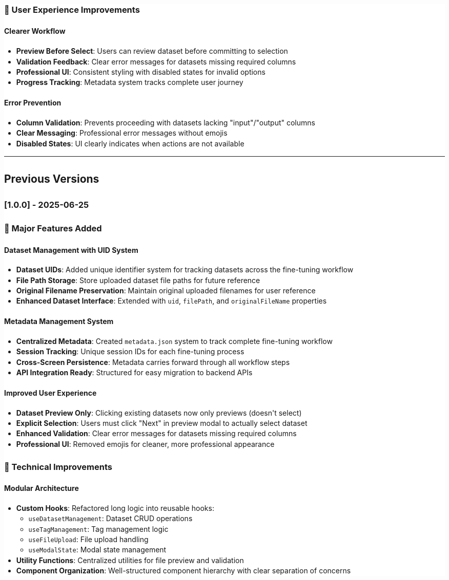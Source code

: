 ### 🎯 User Experience Improvements

#### Clearer Workflow
- **Preview Before Select**: Users can review dataset before committing to selection
- **Validation Feedback**: Clear error messages for datasets missing required columns
- **Professional UI**: Consistent styling with disabled states for invalid options
- **Progress Tracking**: Metadata system tracks complete user journey

#### Error Prevention
- **Column Validation**: Prevents proceeding with datasets lacking "input"/"output" columns
- **Clear Messaging**: Professional error messages without emojis
- **Disabled States**: UI clearly indicates when actions are not available

---

## Previous Versions

### [1.0.0] - 2025-06-25

### 🎯 Major Features Added

#### Dataset Management with UID System
- **Dataset UIDs**: Added unique identifier system for tracking datasets across the fine-tuning workflow
- **File Path Storage**: Store uploaded dataset file paths for future reference
- **Original Filename Preservation**: Maintain original uploaded filenames for user reference
- **Enhanced Dataset Interface**: Extended with `uid`, `filePath`, and `originalFileName` properties

#### Metadata Management System
- **Centralized Metadata**: Created `metadata.json` system to track complete fine-tuning workflow
- **Session Tracking**: Unique session IDs for each fine-tuning process
- **Cross-Screen Persistence**: Metadata carries forward through all workflow steps
- **API Integration Ready**: Structured for easy migration to backend APIs

#### Improved User Experience
- **Dataset Preview Only**: Clicking existing datasets now only previews (doesn't select)
- **Explicit Selection**: Users must click "Next" in preview modal to actually select dataset
- **Enhanced Validation**: Clear error messages for datasets missing required columns
- **Professional UI**: Removed emojis for cleaner, more professional appearance

### 🔧 Technical Improvements

#### Modular Architecture
- **Custom Hooks**: Refactored long logic into reusable hooks:
  - `useDatasetManagement`: Dataset CRUD operations
  - `useTagManagement`: Tag management logic  
  - `useFileUpload`: File upload handling
  - `useModalState`: Modal state management
- **Utility Functions**: Centralized utilities for file preview and validation
- **Component Organization**: Well-structured component hierarchy with clear separation of concerns
